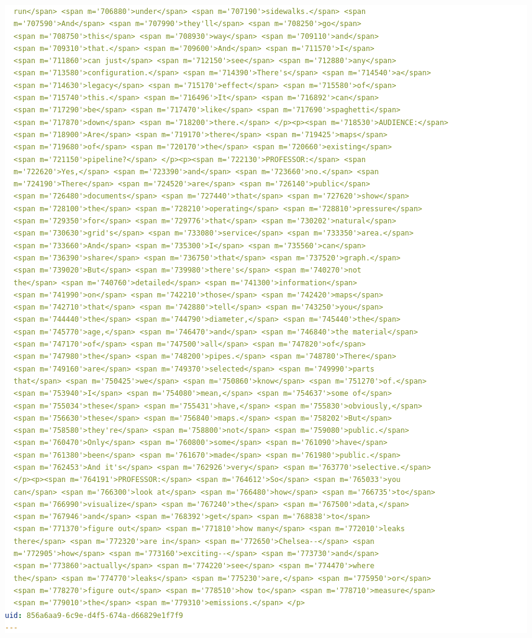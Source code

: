 ```yaml
  run</span> <span m='706880'>under</span> <span m='707190'>sidewalks.</span> <span
  m='707590'>And</span> <span m='707990'>they'll</span> <span m='708250'>go</span>
  <span m='708750'>this</span> <span m='708930'>way</span> <span m='709110'>and</span>
  <span m='709310'>that.</span> <span m='709600'>And</span> <span m='711570'>I</span>
  <span m='711860'>can just</span> <span m='712150'>see</span> <span m='712880'>any</span>
  <span m='713580'>configuration.</span> <span m='714390'>There's</span> <span m='714540'>a</span>
  <span m='714630'>legacy</span> <span m='715170'>effect</span> <span m='715580'>of</span>
  <span m='715740'>this.</span> <span m='716496'>It</span> <span m='716892'>can</span>
  <span m='717290'>be</span> <span m='717470'>like</span> <span m='717690'>spaghetti</span>
  <span m='717870'>down</span> <span m='718200'>there.</span> </p><p><span m='718530'>AUDIENCE:</span>
  <span m='718900'>Are</span> <span m='719170'>there</span> <span m='719425'>maps</span>
  <span m='719680'>of</span> <span m='720170'>the</span> <span m='720660'>existing</span>
  <span m='721150'>pipeline?</span> </p><p><span m='722130'>PROFESSOR:</span> <span
  m='722620'>Yes,</span> <span m='723390'>and</span> <span m='723660'>no.</span> <span
  m='724190'>There</span> <span m='724520'>are</span> <span m='726140'>public</span>
  <span m='726480'>documents</span> <span m='727440'>that</span> <span m='727620'>show</span>
  <span m='728100'>the</span> <span m='728210'>operating</span> <span m='728810'>pressure</span>
  <span m='729350'>for</span> <span m='729776'>that</span> <span m='730202'>natural</span>
  <span m='730630'>grid's</span> <span m='733080'>service</span> <span m='733350'>area.</span>
  <span m='733660'>And</span> <span m='735300'>I</span> <span m='735560'>can</span>
  <span m='736390'>share</span> <span m='736750'>that</span> <span m='737520'>graph.</span>
  <span m='739020'>But</span> <span m='739980'>there's</span> <span m='740270'>not
  the</span> <span m='740760'>detailed</span> <span m='741300'>information</span>
  <span m='741990'>on</span> <span m='742210'>those</span> <span m='742420'>maps</span>
  <span m='742710'>that</span> <span m='742880'>tell</span> <span m='743250'>you</span>
  <span m='744440'>the</span> <span m='744790'>diameter,</span> <span m='745440'>the</span>
  <span m='745770'>age,</span> <span m='746470'>and</span> <span m='746840'>the material</span>
  <span m='747170'>of</span> <span m='747500'>all</span> <span m='747820'>of</span>
  <span m='747980'>the</span> <span m='748200'>pipes.</span> <span m='748780'>There</span>
  <span m='749160'>are</span> <span m='749370'>selected</span> <span m='749990'>parts
  that</span> <span m='750425'>we</span> <span m='750860'>know</span> <span m='751270'>of.</span>
  <span m='753940'>I</span> <span m='754080'>mean,</span> <span m='754637'>some of</span>
  <span m='755034'>these</span> <span m='755431'>have,</span> <span m='755830'>obviously,</span>
  <span m='756630'>these</span> <span m='756840'>maps.</span> <span m='758202'>But</span>
  <span m='758580'>they're</span> <span m='758800'>not</span> <span m='759080'>public.</span>
  <span m='760470'>Only</span> <span m='760800'>some</span> <span m='761090'>have</span>
  <span m='761380'>been</span> <span m='761670'>made</span> <span m='761980'>public.</span>
  <span m='762453'>And it's</span> <span m='762926'>very</span> <span m='763770'>selective.</span>
  </p><p><span m='764191'>PROFESSOR:</span> <span m='764612'>So</span> <span m='765033'>you
  can</span> <span m='766300'>look at</span> <span m='766480'>how</span> <span m='766735'>to</span>
  <span m='766990'>visualize</span> <span m='767240'>the</span> <span m='767500'>data,</span>
  <span m='767946'>and</span> <span m='768392'>get</span> <span m='768838'>to</span>
  <span m='771370'>figure out</span> <span m='771810'>how many</span> <span m='772010'>leaks
  there</span> <span m='772320'>are in</span> <span m='772650'>Chelsea--</span> <span
  m='772905'>how</span> <span m='773160'>exciting--</span> <span m='773730'>and</span>
  <span m='773860'>actually</span> <span m='774220'>see</span> <span m='774470'>where
  the</span> <span m='774770'>leaks</span> <span m='775230'>are,</span> <span m='775950'>or</span>
  <span m='778270'>figure out</span> <span m='778510'>how to</span> <span m='778710'>measure</span>
  <span m='779010'>the</span> <span m='779310'>emissions.</span> </p>
uid: 856a6aa9-6c9e-d4f5-674a-d66829e1f7f9
---
```

